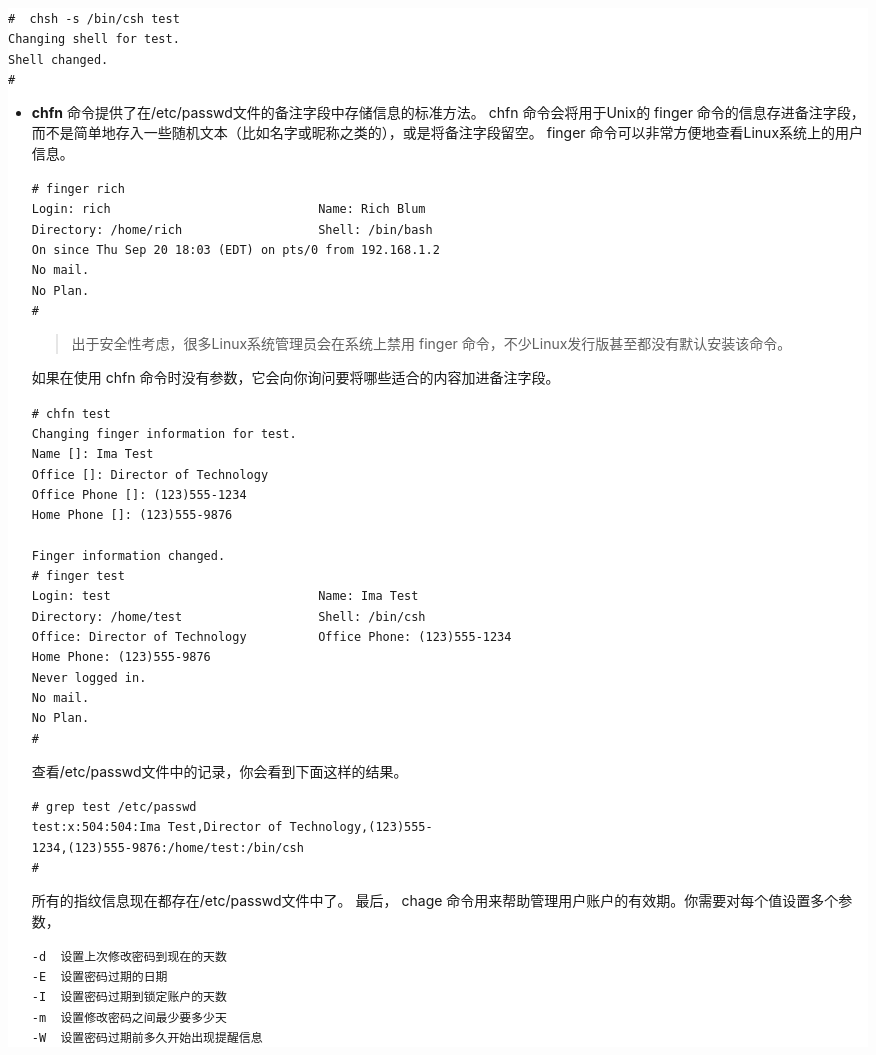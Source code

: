   ```
  #  chsh -s /bin/csh test 
  Changing shell for test. 
  Shell changed. 
  # 
  ```

- **chfn** 命令提供了在/etc/passwd文件的备注字段中存储信息的标准方法。 chfn 命令会将用于Unix的 finger 命令的信息存进备注字段，而不是简单地存入一些随机文本（比如名字或昵称之类的），或是将备注字段留空。 finger 命令可以非常方便地查看Linux系统上的用户信息。 

  ```
  # finger rich 
  Login: rich                             Name: Rich Blum 
  Directory: /home/rich                   Shell: /bin/bash 
  On since Thu Sep 20 18:03 (EDT) on pts/0 from 192.168.1.2 
  No mail. 
  No Plan. 
  # 
  ```

  > 出于安全性考虑，很多Linux系统管理员会在系统上禁用 finger 命令，不少Linux发行版甚至都没有默认安装该命令。

  如果在使用 chfn 命令时没有参数，它会向你询问要将哪些适合的内容加进备注字段。

  ```
  # chfn test 
  Changing finger information for test. 
  Name []: Ima Test 
  Office []: Director of Technology 
  Office Phone []: (123)555-1234 
  Home Phone []: (123)555-9876
  
  Finger information changed. 
  # finger test 
  Login: test                             Name: Ima Test 
  Directory: /home/test                   Shell: /bin/csh 
  Office: Director of Technology          Office Phone: (123)555-1234
  Home Phone: (123)555-9876 
  Never logged in. 
  No mail. 
  No Plan. 
  # 
  ```

  查看/etc/passwd文件中的记录，你会看到下面这样的结果。

  ```
  # grep test /etc/passwd 
  test:x:504:504:Ima Test,Director of Technology,(123)555- 
  1234,(123)555-9876:/home/test:/bin/csh 
  # 
  ```

  所有的指纹信息现在都存在/etc/passwd文件中了。 最后， chage 命令用来帮助管理用户账户的有效期。你需要对每个值设置多个参数，

  ```
  -d  设置上次修改密码到现在的天数 
  -E  设置密码过期的日期 
  -I  设置密码过期到锁定账户的天数 
  -m  设置修改密码之间最少要多少天 
  -W  设置密码过期前多久开始出现提醒信息
  ```
